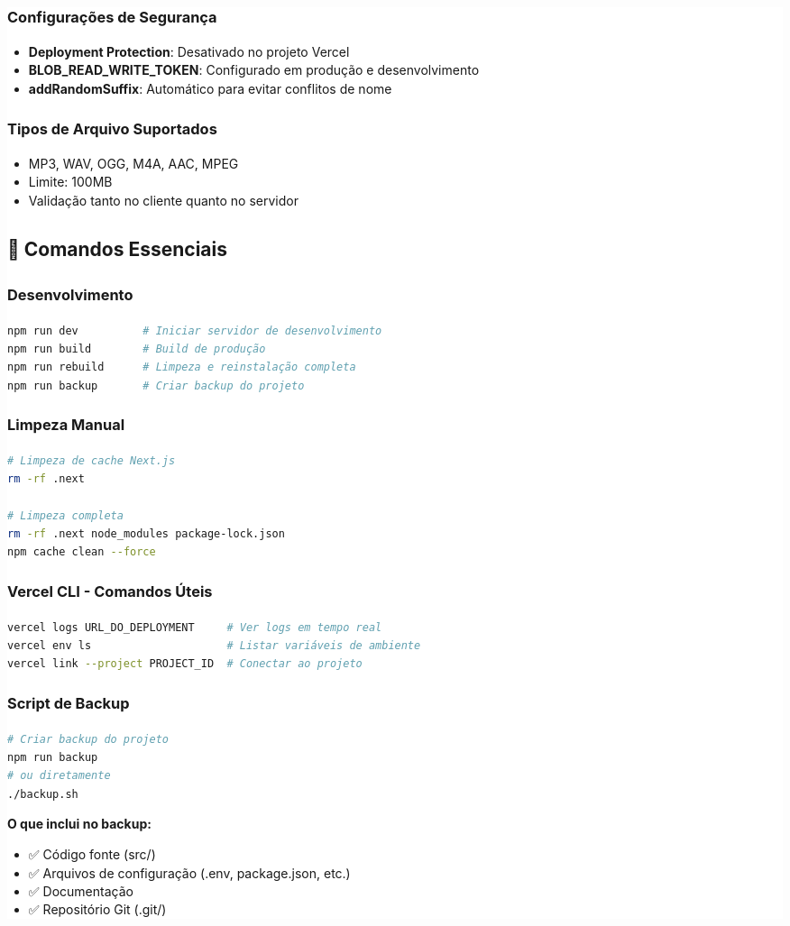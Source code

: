### Configurações de Segurança
- **Deployment Protection**: Desativado no projeto Vercel
- **BLOB_READ_WRITE_TOKEN**: Configurado em produção e desenvolvimento
- **addRandomSuffix**: Automático para evitar conflitos de nome

### Tipos de Arquivo Suportados
- MP3, WAV, OGG, M4A, AAC, MPEG
- Limite: 100MB
- Validação tanto no cliente quanto no servidor

## 🔄 Comandos Essenciais

### Desenvolvimento
```bash
npm run dev          # Iniciar servidor de desenvolvimento
npm run build        # Build de produção
npm run rebuild      # Limpeza e reinstalação completa
npm run backup       # Criar backup do projeto
```

### Limpeza Manual
```bash
# Limpeza de cache Next.js
rm -rf .next

# Limpeza completa
rm -rf .next node_modules package-lock.json
npm cache clean --force
```

### Vercel CLI - Comandos Úteis
```bash
vercel logs URL_DO_DEPLOYMENT     # Ver logs em tempo real
vercel env ls                     # Listar variáveis de ambiente
vercel link --project PROJECT_ID  # Conectar ao projeto
```

### Script de Backup
```bash
# Criar backup do projeto
npm run backup
# ou diretamente
./backup.sh
```

**O que inclui no backup:**
- ✅ Código fonte (src/)
- ✅ Arquivos de configuração (.env, package.json, etc.)
- ✅ Documentação
- ✅ Repositório Git (.git/)
